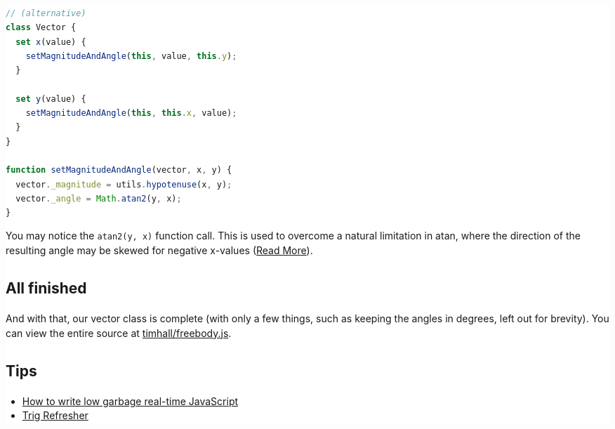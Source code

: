 ```js
// (alternative)
class Vector {
  set x(value) {
    setMagnitudeAndAngle(this, value, this.y);
  }

  set y(value) {
    setMagnitudeAndAngle(this, this.x, value);
  }
}

function setMagnitudeAndAngle(vector, x, y) {
  vector._magnitude = utils.hypotenuse(x, y);
  vector._angle = Math.atan2(y, x);
}
```

You may notice the `atan2(y, x)` function call. This is used to overcome a natural limitation in atan, where the direction of the resulting angle may be skewed for negative x-values ([Read More](http://www.khanacademy.org/math/trigonometry/v/inverse-trig-functions--arctan)).

## All finished

And with that, our vector class is complete (with only a few things, such as keeping the angles in degrees, left out for brevity). You can view the entire source at [timhall/freebody.js](https://github.com/timhall/freebody.js).

## Tips

- [How to write low garbage real-time JavaScript](https://www.scirra.com/blog/76/how-to-write-low-garbage-real-time-javascript)
- [Trig Refresher](http://www.khanacademy.org/math/trigonometry)
